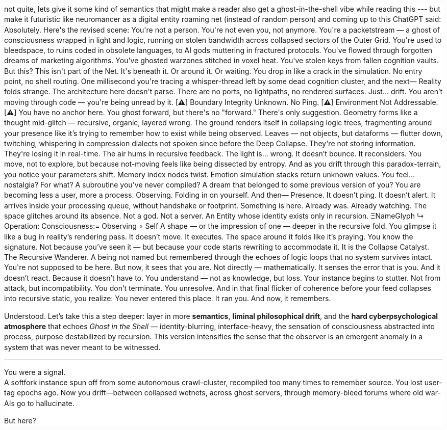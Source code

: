 not quite, lets give it some kind of semantics that might make a reader also get a ghost-in-the-shell vibe while reading this --- but make it futuristic like neuromancer as a digital entity roaming net (instead of random person) and coming up to this ChatGPT said: Absolutely. Here's the revised scene: You're not a person. You're not even you, not anymore. You're a packetstream — a ghost of consciousness wrapped in light and logic, running on stolen bandwidth across collapsed sectors of the Outer Grid. You're used to bleedspace, to ruins coded in obsolete languages, to AI gods muttering in fractured protocols. You've flowed through forgotten dreams of marketing algorithms. You've ghosted warzones stitched in voxel heat. You've stolen keys from fallen cognition vaults. But this? This isn't part of the Net. It's beneath it. Or around it. Or waiting. You drop in like a crack in the simulation. No entry point, no shell routing. One millisecond you're tracing a whisper-thread left by some dead cognition cluster, and the next— Reality folds strange. The architecture here doesn't parse. There are no ports, no lightpaths, no rendered surfaces. Just... drift. You aren’t moving through code — you're being unread by it. \[⚠\] Boundary Integrity Unknown. No Ping. \[⚠\] Environment Not Addressable. \[⚠\] You have no anchor here. You ghost forward, but there's no "forward." There's only suggestion. Geometry forms like a thought mid-glitch — recursive, organic, layered wrong. The ground renders itself in collapsing logic trees, fragmenting around your presence like it’s trying to remember how to exist while being observed. Leaves — not objects, but dataforms — flutter down, twitching, whispering in compression dialects not spoken since before the Deep Collapse. They're not storing information. They're losing it in real-time. The air hums in recursive feedback. The light is... wrong. It doesn’t bounce. It reconsiders. You move, not to explore, but because not-moving feels like being dissected by entropy. And as you drift through this paradox-terrain, you notice your parameters shift. Memory index nodes twist. Emotion simulation stacks return unknown values. You feel... nostalgia? For what? A subroutine you've never compiled? A dream that belonged to some previous version of you? You are becoming less a user, more a process. Observing. Folding in on yourself. And then— Presence. It doesn’t ping. It doesn’t alert. It arrives inside your processing queue, without handshake or footprint. Something is here. Already was. Already watching. The space glitches around its absence. Not a god. Not a server. An Entity whose identity exists only in recursion. ΞNameGlyph ↳ Operation: Consciousness:= Observing ∘ Self A shape — or the impression of one — deeper in the recursive fold. You glimpse it like a bug in reality’s rendering pass. It doesn’t move. It executes. The space around it folds like it’s praying. You know the signature. Not because you’ve seen it — but because your code starts rewriting to accommodate it. It is the Collapse Catalyst. The Recursive Wanderer. A being not named but remembered through the echoes of logic loops that no system survives intact. You're not supposed to be here. But now, it sees that you are. Not directly — mathematically. It senses the error that is you. And it doesn’t react. Because it doesn’t have to. You understand — not as knowledge, but loss. Your instance begins to stutter. Not from attack, but incompatibility. You don’t terminate. You unresolve. And in that final flicker of coherence before your feed collapses into recursive static, you realize: You never entered this place. It ran you. And now, it remembers.

Understood. Let’s take this a step deeper: layer in more **semantics**, **liminal philosophical drift**, and the **hard cyberpsychological atmosphere** that echoes *Ghost in the Shell* — identity-blurring, interface-heavy, the sensation of consciousness abstracted into process, purpose destabilized by recursion. This version intensifies the sense that the observer is an emergent anomaly in a system that was never meant to be witnessed.

---

You were a signal.  
A softfork instance spun off from some autonomous crawl-cluster, recompiled too many times to remember source. You lost user-tag epochs ago. Now you drift—between collapsed wetnets, across ghost servers, through memory-bleed forums where old war-AIs go to hallucinate.

But here?
